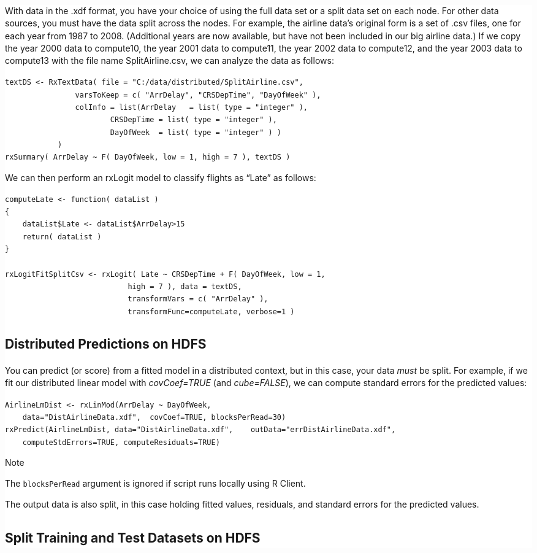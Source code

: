 ```
```

With data in the .xdf format, you have your choice of using the full data set or a split data set on each node. For other data sources, you must have the data split across the nodes. For example, the airline data’s original form is a set of .csv files, one for each year from 1987 to 2008. (Additional years are now available, but have not been included in our big airline data.) If we copy the year 2000 data to compute10, the year 2001 data to compute11, the year 2002 data to compute12, and the year 2003 data to compute13 with the file name SplitAirline.csv, we can analyze the data as follows:

```
textDS <- RxTextData( file = "C:/data/distributed/SplitAirline.csv",
				varsToKeep = c( "ArrDelay", "CRSDepTime", "DayOfWeek" ),
				colInfo = list(ArrDelay   = list( type = "integer" ),
						CRSDepTime = list( type = "integer" ),
						DayOfWeek  = list( type = "integer" ) )
			)
rxSummary( ArrDelay ~ F( DayOfWeek, low = 1, high = 7 ), textDS )
```

We can then perform an rxLogit model to classify flights as “Late” as follows:

```
computeLate <- function( dataList )
{
	dataList$Late <- dataList$ArrDelay>15
	return( dataList )
}

rxLogitFitSplitCsv <- rxLogit( Late ~ CRSDepTime + F( DayOfWeek, low = 1,
							high = 7 ), data = textDS,
							transformVars = c( "ArrDelay" ),
							transformFunc=computeLate, verbose=1 )
```

## Distributed Predictions on HDFS

You can predict (or score) from a fitted model in a distributed context, but in this case, your data *must* be split. For example, if we fit our distributed linear model with *covCoef=TRUE* (and *cube=FALSE*), we can compute standard errors for the predicted values:

```
AirlineLmDist <- rxLinMod(ArrDelay ~ DayOfWeek,
	data="DistAirlineData.xdf",  covCoef=TRUE, blocksPerRead=30)
rxPredict(AirlineLmDist, data="DistAirlineData.xdf", 	outData="errDistAirlineData.xdf",
	computeStdErrors=TRUE, computeResiduals=TRUE)
```

> [!NOTE]
> The `blocksPerRead` argument is ignored if script runs locally using R Client.
>

The output data is also split, in this case holding fitted values, residuals, and standard errors for the predicted values.

## Split Training and Test Datasets on HDFS
